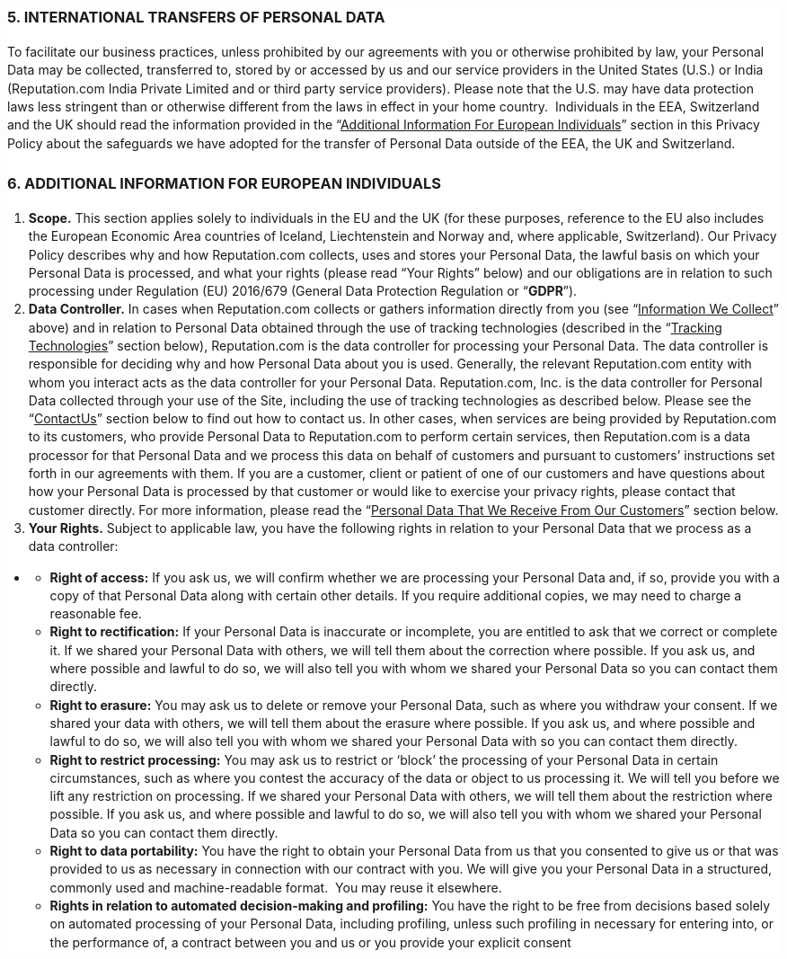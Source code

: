 ### 5\. **INTERNATIONAL TRANSFERS OF PERSONAL DATA**

To facilitate our business practices, unless prohibited by our agreements with you or otherwise prohibited by law, your Personal Data may be collected, transferred to, stored by or accessed by us and our service providers in the United States (U.S.) or India (Reputation.com India Private Limited and or third party service providers). Please note that the U.S. may have data protection laws less stringent than or otherwise different from the laws in effect in your home country.  Individuals in the EEA, Switzerland and the UK should read the information provided in the “[Additional Information For European Individuals](#P6)” section in this Privacy Policy about the safeguards we have adopted for the transfer of Personal Data outside of the EEA, the UK and Switzerland.

### 6\. **ADDITIONAL INFORMATION FOR EUROPEAN INDIVIDUALS**

1.  **Scope.** This section applies solely to individuals in the EU and the UK (for these purposes, reference to the EU also includes the European Economic Area countries of Iceland, Liechtenstein and Norway and, where applicable, Switzerland). Our Privacy Policy describes why and how Reputation.com collects, uses and stores your Personal Data, the lawful basis on which your Personal Data is processed, and what your rights (please read “Your Rights” below) and our obligations are in relation to such processing under Regulation (EU) 2016/679 (General Data Protection Regulation or “**GDPR**”).
2.  **Data Controller.** In cases when Reputation.com collects or gathers information directly from you (see “[Information We Collect](#P2)” above) and in relation to Personal Data obtained through the use of tracking technologies (described in the “[Tracking Technologies](#P12)” section below), Reputation.com is the data controller for processing your Personal Data. The data controller is responsible for deciding why and how Personal Data about you is used. Generally, the relevant Reputation.com entity with whom you interact acts as the data controller for your Personal Data. Reputation.com, Inc. is the data controller for Personal Data collected through your use of the Site, including the use of tracking technologies as described below. Please see the “[ContactUs](#P17)” section below to find out how to contact us. In other cases, when services are being provided by Reputation.com to its customers, who provide Personal Data to Reputation.com to perform certain services, then Reputation.com is a data processor for that Personal Data and we process this data on behalf of customers and pursuant to customers’ instructions set forth in our agreements with them. If you are a customer, client or patient of one of our customers and have questions about how your Personal Data is processed by that customer or would like to exercise your privacy rights, please contact that customer directly. For more information, please read the “[Personal Data That We Receive From Our Customers](#P10)” section below.
3.  **Your Rights.** Subject to applicable law, you have the following rights in relation to your Personal Data that we process as a data controller:

*   *   **Right of access:** If you ask us, we will confirm whether we are processing your Personal Data and, if so, provide you with a copy of that Personal Data along with certain other details. If you require additional copies, we may need to charge a reasonable fee.
    *   **Right to rectification:** If your Personal Data is inaccurate or incomplete, you are entitled to ask that we correct or complete it. If we shared your Personal Data with others, we will tell them about the correction where possible. If you ask us, and where possible and lawful to do so, we will also tell you with whom we shared your Personal Data so you can contact them directly.
    *   **Right to erasure:** You may ask us to delete or remove your Personal Data, such as where you withdraw your consent. If we shared your data with others, we will tell them about the erasure where possible. If you ask us, and where possible and lawful to do so, we will also tell you with whom we shared your Personal Data with so you can contact them directly.
    *   **Right to restrict processing:** You may ask us to restrict or ‘block’ the processing of your Personal Data in certain circumstances, such as where you contest the accuracy of the data or object to us processing it. We will tell you before we lift any restriction on processing. If we shared your Personal Data with others, we will tell them about the restriction where possible. If you ask us, and where possible and lawful to do so, we will also tell you with whom we shared your Personal Data so you can contact them directly.
    *   **Right to data portability:** You have the right to obtain your Personal Data from us that you consented to give us or that was provided to us as necessary in connection with our contract with you. We will give you your Personal Data in a structured, commonly used and machine-readable format.  You may reuse it elsewhere.
    *   **Rights in relation to automated decision-making and profiling:** You have the right to be free from decisions based solely on automated processing of your Personal Data, including profiling, unless such profiling in necessary for entering into, or the performance of, a contract between you and us or you provide your explicit consent